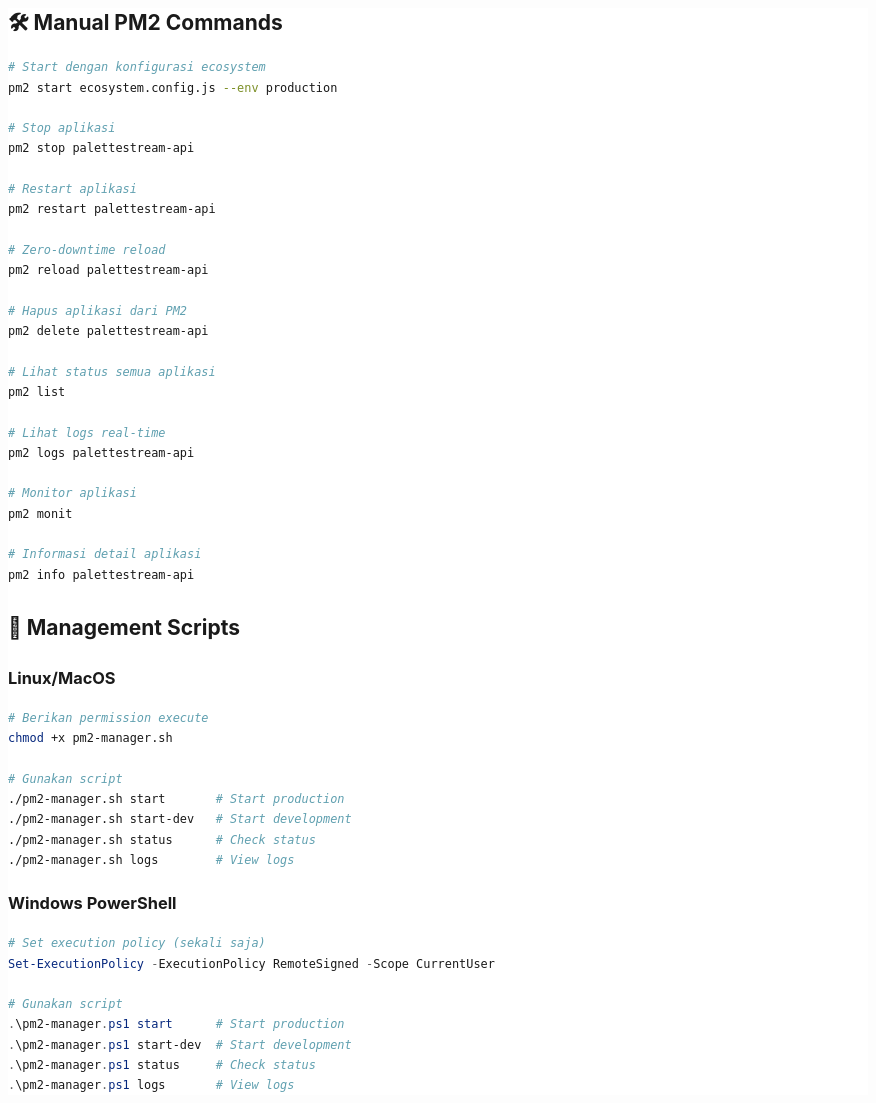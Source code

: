 ## 🛠️ Manual PM2 Commands

```bash
# Start dengan konfigurasi ecosystem
pm2 start ecosystem.config.js --env production

# Stop aplikasi
pm2 stop palettestream-api

# Restart aplikasi
pm2 restart palettestream-api

# Zero-downtime reload
pm2 reload palettestream-api

# Hapus aplikasi dari PM2
pm2 delete palettestream-api

# Lihat status semua aplikasi
pm2 list

# Lihat logs real-time
pm2 logs palettestream-api

# Monitor aplikasi
pm2 monit

# Informasi detail aplikasi
pm2 info palettestream-api
```

## 🔧 Management Scripts

### Linux/MacOS

```bash
# Berikan permission execute
chmod +x pm2-manager.sh

# Gunakan script
./pm2-manager.sh start       # Start production
./pm2-manager.sh start-dev   # Start development
./pm2-manager.sh status      # Check status
./pm2-manager.sh logs        # View logs
```

### Windows PowerShell

```powershell
# Set execution policy (sekali saja)
Set-ExecutionPolicy -ExecutionPolicy RemoteSigned -Scope CurrentUser

# Gunakan script
.\pm2-manager.ps1 start      # Start production
.\pm2-manager.ps1 start-dev  # Start development
.\pm2-manager.ps1 status     # Check status
.\pm2-manager.ps1 logs       # View logs
```
